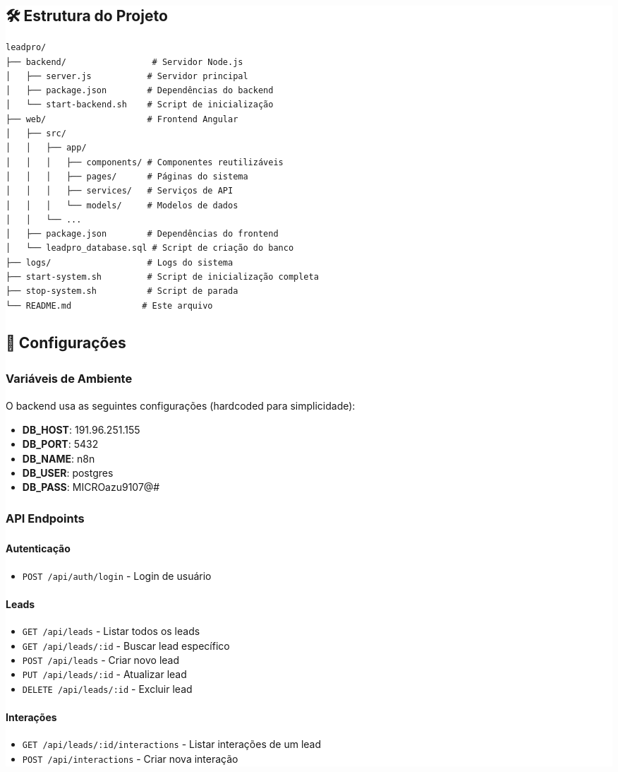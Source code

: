 ## 🛠️ Estrutura do Projeto

```
leadpro/
├── backend/                 # Servidor Node.js
│   ├── server.js           # Servidor principal
│   ├── package.json        # Dependências do backend
│   └── start-backend.sh    # Script de inicialização
├── web/                    # Frontend Angular
│   ├── src/
│   │   ├── app/
│   │   │   ├── components/ # Componentes reutilizáveis
│   │   │   ├── pages/      # Páginas do sistema
│   │   │   ├── services/   # Serviços de API
│   │   │   └── models/     # Modelos de dados
│   │   └── ...
│   ├── package.json        # Dependências do frontend
│   └── leadpro_database.sql # Script de criação do banco
├── logs/                   # Logs do sistema
├── start-system.sh         # Script de inicialização completa
├── stop-system.sh          # Script de parada
└── README.md              # Este arquivo
```

## 🔧 Configurações

### Variáveis de Ambiente

O backend usa as seguintes configurações (hardcoded para simplicidade):
- **DB_HOST**: 191.96.251.155
- **DB_PORT**: 5432
- **DB_NAME**: n8n
- **DB_USER**: postgres
- **DB_PASS**: MICROazu9107@#

### API Endpoints

#### Autenticação
- `POST /api/auth/login` - Login de usuário

#### Leads
- `GET /api/leads` - Listar todos os leads
- `GET /api/leads/:id` - Buscar lead específico
- `POST /api/leads` - Criar novo lead
- `PUT /api/leads/:id` - Atualizar lead
- `DELETE /api/leads/:id` - Excluir lead

#### Interações
- `GET /api/leads/:id/interactions` - Listar interações de um lead
- `POST /api/interactions` - Criar nova interação

